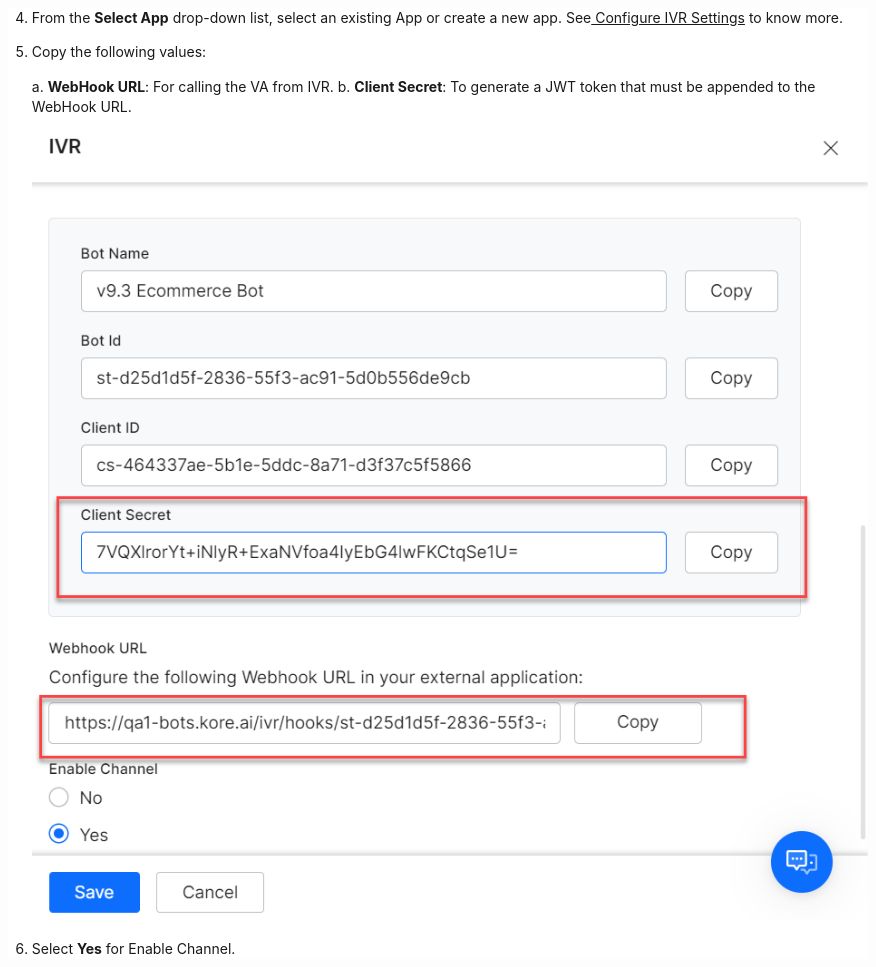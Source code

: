 4. From the **Select App** drop-down list, select an existing App or create a new app. See[ Configure IVR Settings](https://developer.kore.ai/docs/bots/advanced-topics/ivr-integration/ivr-integration/#Configure_IVR_Settings) to know more.
5. Copy the following values: 

   a. **WebHook URL**: For calling the VA from IVR. 
   b. **Client Secret**: To generate a JWT token that must be appended to the WebHook URL. 
    ![alt_text](images/ivr(11).png "image_tooltip")
 
6. Select **Yes** for Enable Channel.
